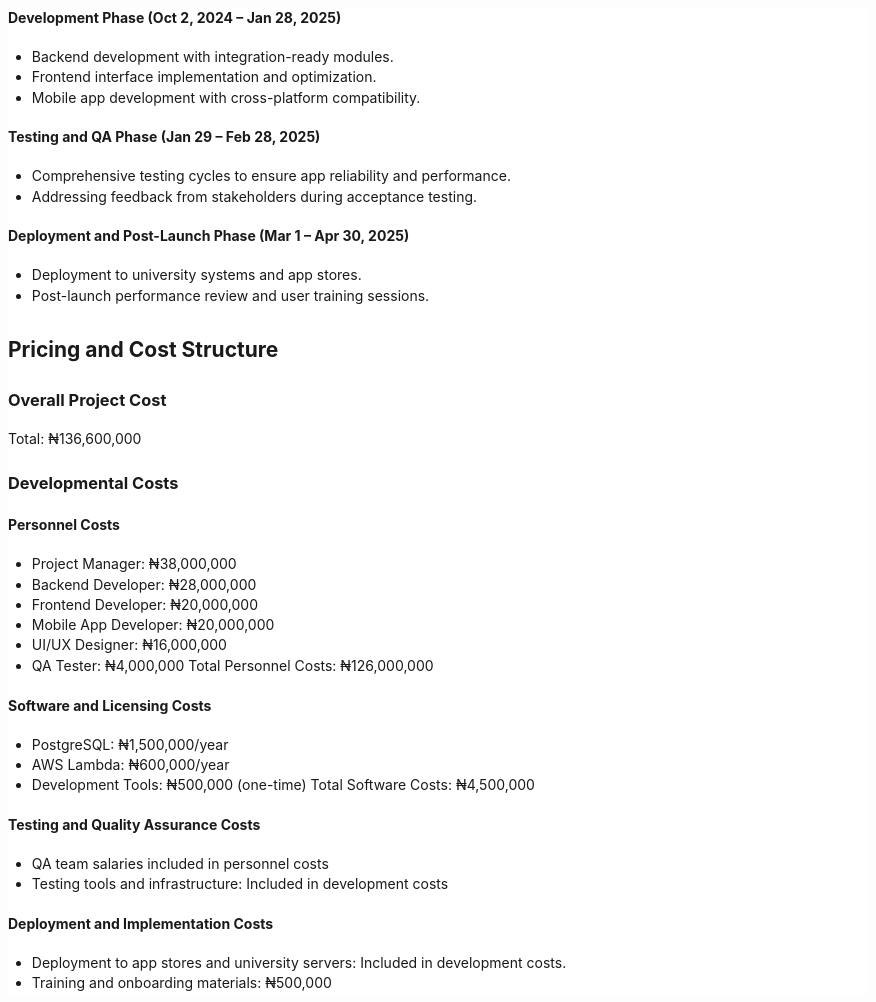 #### Development Phase (Oct 2, 2024 – Jan 28, 2025)

  - Backend development with integration-ready modules.
  - Frontend interface implementation and optimization.
  - Mobile app development with cross-platform compatibility.



#### Testing and QA Phase (Jan 29 – Feb 28, 2025)

   - Comprehensive testing cycles to ensure app reliability and performance.
   - Addressing feedback from stakeholders during acceptance testing.

#### Deployment and Post-Launch Phase (Mar 1 – Apr 30, 2025)

   - Deployment to university systems and app stores.
   - Post-launch performance review and user training sessions.



 ## Pricing and Cost Structure

 ### Overall Project Cost

 Total: ₦136,600,000



 ### Developmental Costs

 #### Personnel Costs
- Project Manager: ₦38,000,000
 - Backend Developer: ₦28,000,000
 - Frontend Developer: ₦20,000,000
 - Mobile App Developer: ₦20,000,000
 - UI/UX Designer: ₦16,000,000
 - QA Tester: ₦4,000,000
 Total Personnel Costs: ₦126,000,000

 #### Software and Licensing Costs
 - PostgreSQL: ₦1,500,000/year
 - AWS Lambda: ₦600,000/year
 - Development Tools: ₦500,000 (one-time)
 Total Software Costs: ₦4,500,000

 #### Testing and Quality Assurance Costs

 -  QA team salaries included in personnel costs
 -  Testing tools and infrastructure: Included in development costs

 #### Deployment and Implementation Costs

 * Deployment to app stores and university servers: Included in development costs.
 * Training and onboarding materials: ₦500,000
